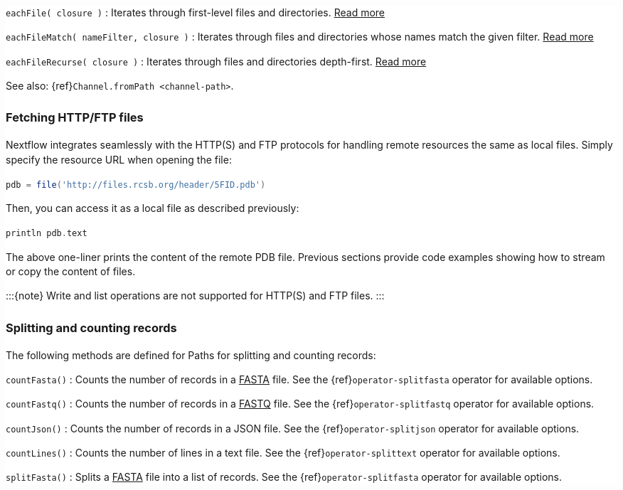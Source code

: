 `eachFile( closure )`
: Iterates through first-level files and directories. [Read more](http://docs.groovy-lang.org/latest/html/groovy-jdk/java/io/File.html#eachFile(groovy.lang.Closure))

`eachFileMatch( nameFilter, closure )`
: Iterates through files and directories whose names match the given filter. [Read more](http://docs.groovy-lang.org/latest/html/groovy-jdk/java/io/File.html#eachFileMatch(java.lang.Object,%20groovy.lang.Closure))

`eachFileRecurse( closure )`
: Iterates through files and directories depth-first. [Read more](http://docs.groovy-lang.org/latest/html/groovy-jdk/java/io/File.html#eachFileRecurse(groovy.lang.Closure))

See also: {ref}`Channel.fromPath <channel-path>`.

### Fetching HTTP/FTP files

Nextflow integrates seamlessly with the HTTP(S) and FTP protocols for handling remote resources the same as local files. Simply specify the resource URL when opening the file:

```groovy
pdb = file('http://files.rcsb.org/header/5FID.pdb')
```

Then, you can access it as a local file as described previously:

```groovy
println pdb.text
```

The above one-liner prints the content of the remote PDB file. Previous sections provide code examples showing how to stream or copy the content of files.

:::{note}
Write and list operations are not supported for HTTP(S) and FTP files.
:::

### Splitting and counting records

The following methods are defined for Paths for splitting and counting records:

`countFasta()`
: Counts the number of records in a [FASTA](https://en.wikipedia.org/wiki/FASTA_format) file. See the {ref}`operator-splitfasta` operator for available options.

`countFastq()`
: Counts the number of records in a [FASTQ](https://en.wikipedia.org/wiki/FASTQ_format) file. See the {ref}`operator-splitfastq` operator for available options.

`countJson()`
: Counts the number of records in a JSON file. See the {ref}`operator-splitjson` operator for available options.

`countLines()`
: Counts the number of lines in a text file. See the {ref}`operator-splittext` operator for available options.

`splitFasta()`
: Splits a [FASTA](https://en.wikipedia.org/wiki/FASTA_format) file into a list of records. See the {ref}`operator-splitfasta` operator for available options.
